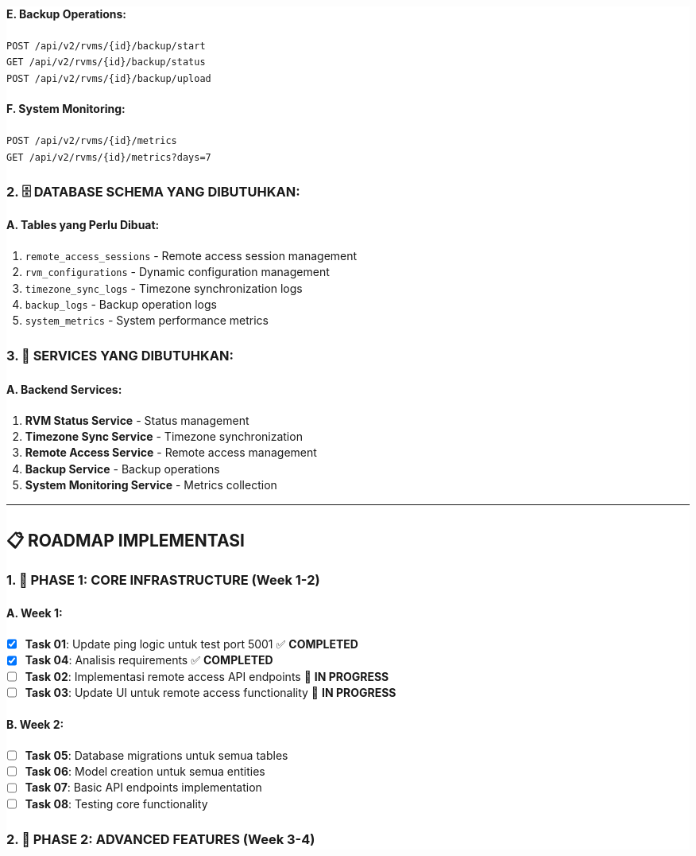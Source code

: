 #### **E. Backup Operations:**
```http
POST /api/v2/rvms/{id}/backup/start
GET /api/v2/rvms/{id}/backup/status
POST /api/v2/rvms/{id}/backup/upload
```

#### **F. System Monitoring:**
```http
POST /api/v2/rvms/{id}/metrics
GET /api/v2/rvms/{id}/metrics?days=7
```

### **2. 🗄️ DATABASE SCHEMA YANG DIBUTUHKAN:**

#### **A. Tables yang Perlu Dibuat:**
1. `remote_access_sessions` - Remote access session management
2. `rvm_configurations` - Dynamic configuration management
3. `timezone_sync_logs` - Timezone synchronization logs
4. `backup_logs` - Backup operation logs
5. `system_metrics` - System performance metrics

### **3. 🔧 SERVICES YANG DIBUTUHKAN:**

#### **A. Backend Services:**
1. **RVM Status Service** - Status management
2. **Timezone Sync Service** - Timezone synchronization
3. **Remote Access Service** - Remote access management
4. **Backup Service** - Backup operations
5. **System Monitoring Service** - Metrics collection

---

## **📋 ROADMAP IMPLEMENTASI**

### **1. 🚀 PHASE 1: CORE INFRASTRUCTURE (Week 1-2)**

#### **A. Week 1:**
- [x] **Task 01**: Update ping logic untuk test port 5001 ✅ **COMPLETED**
- [x] **Task 04**: Analisis requirements ✅ **COMPLETED**
- [ ] **Task 02**: Implementasi remote access API endpoints 🔄 **IN PROGRESS**
- [ ] **Task 03**: Update UI untuk remote access functionality 🔄 **IN PROGRESS**

#### **B. Week 2:**
- [ ] **Task 05**: Database migrations untuk semua tables
- [ ] **Task 06**: Model creation untuk semua entities
- [ ] **Task 07**: Basic API endpoints implementation
- [ ] **Task 08**: Testing core functionality

### **2. 🔧 PHASE 2: ADVANCED FEATURES (Week 3-4)**
